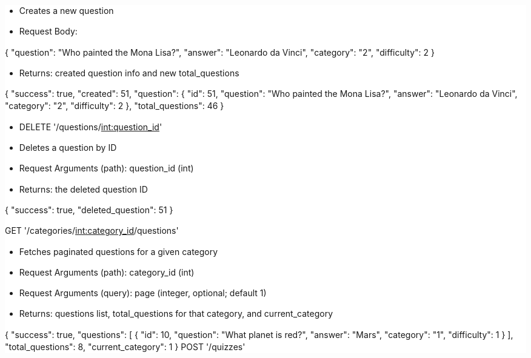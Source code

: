 - Creates a new question

- Request Body:

{
  "question": "Who painted the Mona Lisa?",
  "answer": "Leonardo da Vinci",
  "category": "2",
  "difficulty": 2
}


- Returns: created question info and new total_questions

{
  "success": true,
  "created": 51,
  "question": {
    "id": 51,
    "question": "Who painted the Mona Lisa?",
    "answer": "Leonardo da Vinci",
    "category": "2",
    "difficulty": 2
  },
  "total_questions": 46
}


- DELETE '/questions/<int:question_id>'

- Deletes a question by ID

- Request Arguments (path): question_id (int)

- Returns: the deleted question ID

{
  "success": true,
  "deleted_question": 51
}

GET '/categories/<int:category_id>/questions'

- Fetches paginated questions for a given category

- Request Arguments (path): category_id (int)

- Request Arguments (query): page (integer, optional; default 1)

- Returns: questions list, total_questions for that category, and current_category

{
  "success": true,
  "questions": [
    {
      "id": 10,
      "question": "What planet is red?",
      "answer": "Mars",
      "category": "1",
      "difficulty": 1
    }
  ],
  "total_questions": 8,
  "current_category": 1
}
POST '/quizzes'
